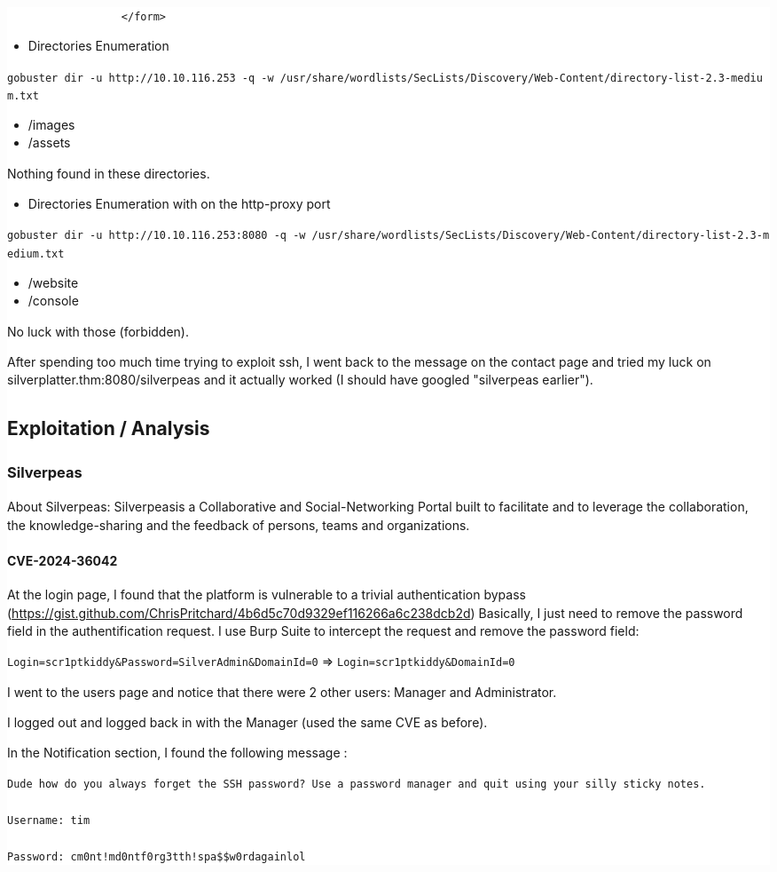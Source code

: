 ```
                  </form>
```


- Directories Enumeration

`gobuster dir -u http://10.10.116.253 -q -w /usr/share/wordlists/SecLists/Discovery/Web-Content/directory-list-2.3-medium.txt`

 - /images
 - /assets

Nothing found in these directories.

- Directories Enumeration with on the http-proxy port

`gobuster dir -u http://10.10.116.253:8080 -q -w /usr/share/wordlists/SecLists/Discovery/Web-Content/directory-list-2.3-medium.txt`
 
 - /website
 - /console

No luck with those (forbidden).

After spending too much time trying to exploit ssh, I went back to the message on the contact page and tried my luck on silverplatter.thm:8080/silverpeas and it actually worked (I should have googled "silverpeas earlier").

## Exploitation / Analysis

### Silverpeas

About Silverpeas: Silverpeasis a Collaborative and Social-Networking Portal built to facilitate and to leverage the collaboration, the knowledge-sharing and the feedback of persons, teams and organizations.

#### CVE-2024-36042

At the login page, I found that the platform is vulnerable to a trivial authentication bypass (https://gist.github.com/ChrisPritchard/4b6d5c70d9329ef116266a6c238dcb2d)
Basically, I just need to remove the password field in the authentification request. I use Burp Suite to intercept the request and remove the password field:

`Login=scr1ptkiddy&Password=SilverAdmin&DomainId=0` => `Login=scr1ptkiddy&DomainId=0`

I went to the users page and notice that there were 2 other users: Manager and Administrator.

I logged out and logged back in with the Manager (used the same CVE as before).

In the Notification section, I found the following message :
```
Dude how do you always forget the SSH password? Use a password manager and quit using your silly sticky notes. 

Username: tim

Password: cm0nt!md0ntf0rg3tth!spa$$w0rdagainlol
```
